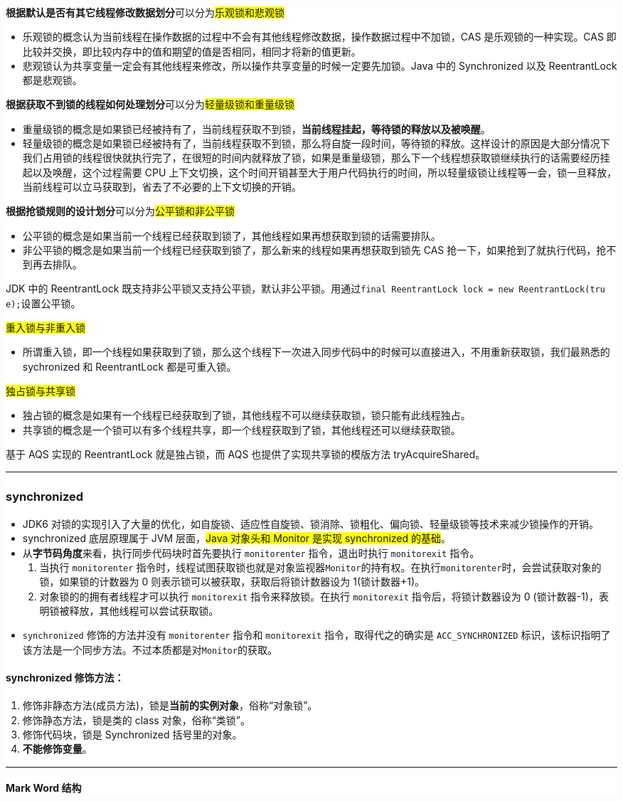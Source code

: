 **根据默认是否有其它线程修改数据划分**可以分为<span style="background-color: yellow">乐观锁和悲观锁</span>

- 乐观锁的概念认为当前线程在操作数据的过程中不会有其他线程修改数据，操作数据过程中不加锁，CAS 是乐观锁的一种实现。CAS 即比较并交换，即比较内存中的值和期望的值是否相同，相同才将新的值更新。
- 悲观锁认为共享变量一定会有其他线程来修改，所以操作共享变量的时候一定要先加锁。Java 中的 Synchronized 以及 ReentrantLock 都是悲观锁。

**根据获取不到锁的线程如何处理划分**可以分为<span style="background-color: yellow">轻量级锁和重量级锁</span>

- 重量级锁的概念是如果锁已经被持有了，当前线程获取不到锁，**当前线程挂起，等待锁的释放以及被唤醒**。
- 轻量级锁的概念是如果锁已经被持有了，当前线程获取不到锁，那么将自旋一段时间，等待锁的释放。这样设计的原因是大部分情况下我们占用锁的线程很快就执行完了，在很短的时间内就释放了锁，如果是重量级锁，那么下一个线程想获取锁继续执行的话需要经历挂起以及唤醒，这个过程需要 CPU 上下文切换，这个时间开销甚至大于用户代码执行的时间，所以轻量级锁让线程等一会，锁一旦释放，当前线程可以立马获取到，省去了不必要的上下文切换的开销。

**根据抢锁规则的设计划分**可以分为<span style="background-color: yellow">公平锁和非公平锁</span>

- 公平锁的概念是如果当前一个线程已经获取到锁了，其他线程如果再想获取到锁的话需要排队。
- 非公平锁的概念是如果当前一个线程已经获取到锁了，那么新来的线程如果再想获取到锁先 CAS 抢一下，如果抢到了就执行代码，抢不到再去排队。

JDK 中的 ReentrantLock 既支持非公平锁又支持公平锁，默认非公平锁。用通过`final ReentrantLock lock = new ReentrantLock(true);`设置公平锁。

<span style="background-color: yellow">重入锁与非重入锁</span>

- 所谓重入锁，即一个线程如果获取到了锁，那么这个线程下一次进入同步代码中的时候可以直接进入，不用重新获取锁，我们最熟悉的 sychronized 和 ReentrantLock 都是可重入锁。

<span style="background-color: yellow">独占锁与共享锁</span>

- 独占锁的概念是如果有一个线程已经获取到了锁，其他线程不可以继续获取锁，锁只能有此线程独占。
- 共享锁的概念是一个锁可以有多个线程共享，即一个线程获取到了锁，其他线程还可以继续获取锁。

基于 AQS 实现的 ReentrantLock 就是独占锁，而 AQS 也提供了实现共享锁的模版方法 tryAcquireShared。

---

### synchronized

- JDK6 对锁的实现引入了大量的优化，如自旋锁、适应性自旋锁、锁消除、锁粗化、偏向锁、轻量级锁等技术来减少锁操作的开销。
- synchronized 底层原理属于 JVM 层面，<span style="background-color: yellow">Java 对象头和 Monitor 是实现 synchronized 的基础</span>。
- 从**字节码角度**来看，执行同步代码块时首先要执行 `monitorenter` 指令，退出时执行 `monitorexit` 指令。
  1. 当执行 `monitorenter` 指令时，线程试图获取锁也就是对象监视器`Monitor`的持有权。在执行`monitorenter`时，会尝试获取对象的锁，如果锁的计数器为 0 则表示锁可以被获取，获取后将锁计数器设为 1(锁计数器+1)。
  2. 对象锁的的拥有者线程才可以执行 `monitorexit` 指令来释放锁。在执行 `monitorexit` 指令后，将锁计数器设为 0 (锁计数器-1)，表明锁被释放，其他线程可以尝试获取锁。

* `synchronized` 修饰的方法并没有 `monitorenter` 指令和 `monitorexit` 指令，取得代之的确实是 `ACC_SYNCHRONIZED` 标识，该标识指明了该方法是一个同步方法。不过本质都是对`Monitor`的获取。

#### synchronized 修饰方法：

1. 修饰非静态方法(成员方法)，锁是**当前的实例对象**，俗称“对象锁”。
2. 修饰静态方法，锁是类的 class 对象，俗称“类锁”。
3. 修饰代码块，锁是 Synchronized 括号里的对象。
4. **不能修饰变量**。

---

#### Mark Word 结构
